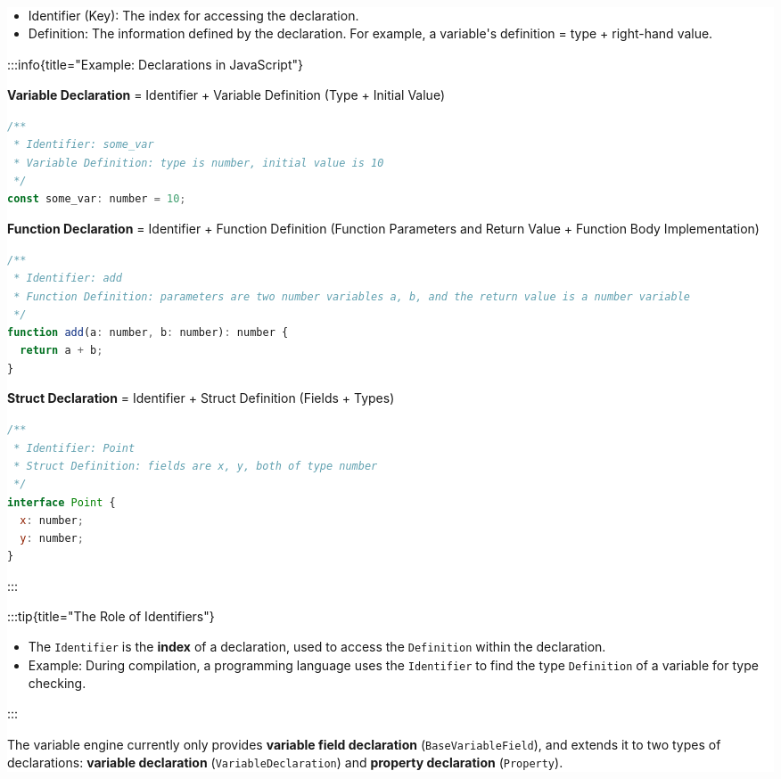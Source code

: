 * Identifier (Key): The index for accessing the declaration.
* Definition: The information defined by the declaration. For example, a variable's definition = type + right-hand value.

:::info{title="Example: Declarations in JavaScript"}

**Variable Declaration** = Identifier + Variable Definition (Type + Initial Value)

```javascript
/**
 * Identifier: some_var
 * Variable Definition: type is number, initial value is 10
 */
const some_var: number = 10;
```

**Function Declaration** = Identifier + Function Definition (Function Parameters and Return Value + Function Body Implementation)

```javascript
/**
 * Identifier: add
 * Function Definition: parameters are two number variables a, b, and the return value is a number variable
 */
function add(a: number, b: number): number {
  return a + b;
}
```

**Struct Declaration** = Identifier + Struct Definition (Fields + Types)

```javascript
/**
 * Identifier: Point
 * Struct Definition: fields are x, y, both of type number
 */
interface Point {
  x: number;
  y: number;
}
```

:::

:::tip{title="The Role of Identifiers"}

* The `Identifier` is the **index** of a declaration, used to access the `Definition` within the declaration.
* Example: During compilation, a programming language uses the `Identifier` to find the type `Definition` of a variable for type checking.

:::

The variable engine currently only provides **variable field declaration** (`BaseVariableField`), and extends it to two types of declarations: **variable declaration** (`VariableDeclaration`) and **property declaration** (`Property`).
